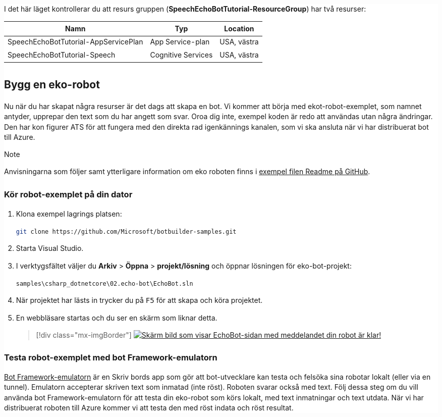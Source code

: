 I det här läget kontrollerar du att resurs gruppen (**SpeechEchoBotTutorial-ResourceGroup**) har två resurser:

| Namn | Typ  | Location |
|------|-------|----------|
| SpeechEchoBotTutorial-AppServicePlan | App Service-plan | USA, västra |
| SpeechEchoBotTutorial-Speech | Cognitive Services | USA, västra |

## <a name="build-an-echo-bot"></a>Bygg en eko-robot

Nu när du har skapat några resurser är det dags att skapa en bot. Vi kommer att börja med ekot-robot-exemplet, som namnet antyder, upprepar den text som du har angett som svar. Oroa dig inte, exempel koden är redo att användas utan några ändringar. Den har kon figurer ATS för att fungera med den direkta rad igenkännings kanalen, som vi ska ansluta när vi har distribuerat bot till Azure.

> [!NOTE]
> Anvisningarna som följer samt ytterligare information om eko roboten finns i [exempel filen Readme på GitHub](https://github.com/microsoft/BotBuilder-Samples/blob/master/samples/csharp_dotnetcore/02.echo-bot/README.md).

### <a name="run-the-bot-sample-on-your-machine"></a>Kör robot-exemplet på din dator

1. Klona exempel lagrings platsen:

   ```bash
   git clone https://github.com/Microsoft/botbuilder-samples.git
   ```

2. Starta Visual Studio.
3. I verktygsfältet väljer du **Arkiv**  >  **Öppna**  >  **projekt/lösning** och öppnar lösningen för eko-bot-projekt:

   ```
   samples\csharp_dotnetcore\02.echo-bot\EchoBot.sln
   ```

4. När projektet har lästs in trycker du på <kbd>F5</kbd> för att skapa och köra projektet.
5. En webbläsare startas och du ser en skärm som liknar detta.
    > [!div class="mx-imgBorder"]
    > [![Skärm bild som visar EchoBot-sidan med meddelandet din robot är klar!](media/tutorial-voice-enable-your-bot-speech-sdk/echobot-running-on-localhost.png "EchoBot körs på localhost")](media/tutorial-voice-enable-your-bot-speech-sdk/echobot-running-on-localhost.png#lightbox)

### <a name="test-the-bot-sample-with-the-bot-framework-emulator"></a>Testa robot-exemplet med bot Framework-emulatorn

[Bot Framework-emulatorn](https://github.com/microsoft/botframework-emulator) är en Skriv bords app som gör att bot-utvecklare kan testa och felsöka sina robotar lokalt (eller via en tunnel). Emulatorn accepterar skriven text som inmatad (inte röst). Roboten svarar också med text. Följ dessa steg om du vill använda bot Framework-emulatorn för att testa din eko-robot som körs lokalt, med text inmatningar och text utdata. När vi har distribuerat roboten till Azure kommer vi att testa den med röst indata och röst resultat.
